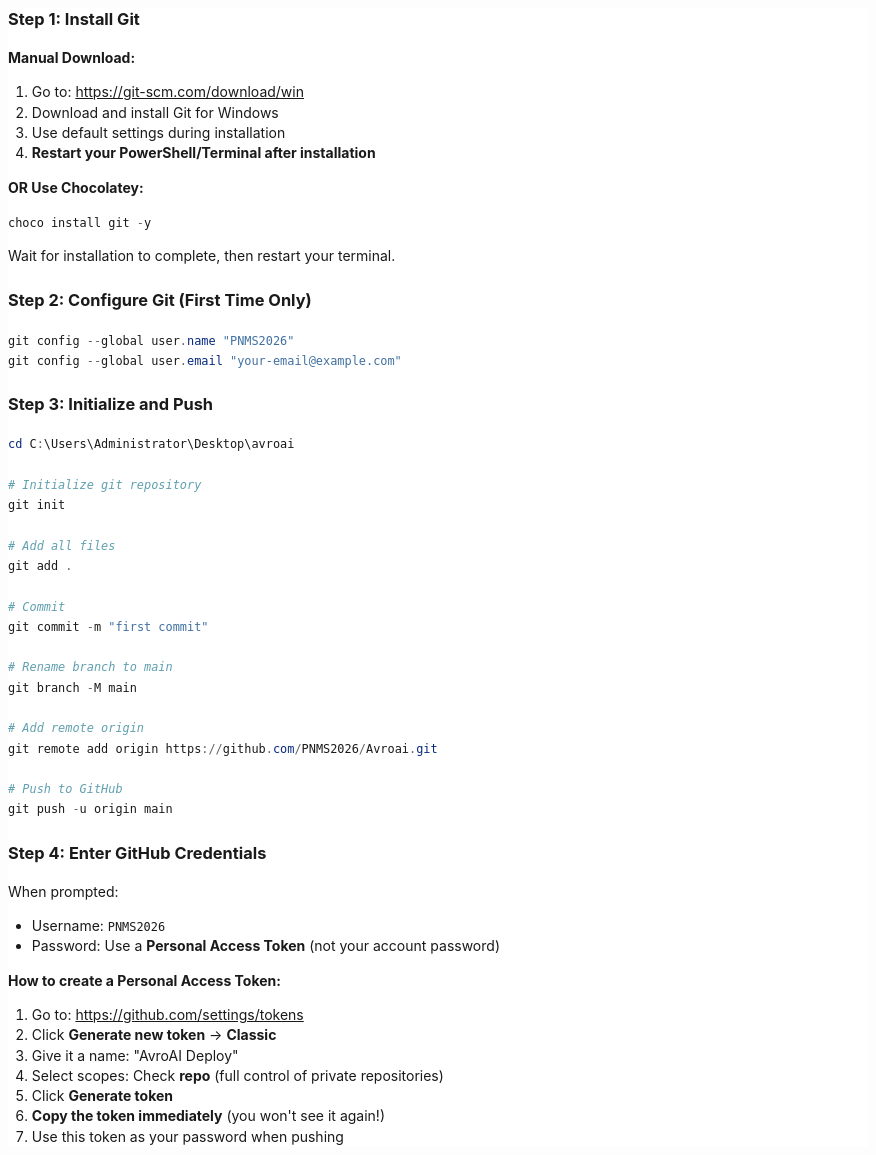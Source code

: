 ### Step 1: Install Git

**Manual Download:**
1. Go to: https://git-scm.com/download/win
2. Download and install Git for Windows
3. Use default settings during installation
4. **Restart your PowerShell/Terminal after installation**

**OR Use Chocolatey:**
```powershell
choco install git -y
```
Wait for installation to complete, then restart your terminal.

### Step 2: Configure Git (First Time Only)
```powershell
git config --global user.name "PNMS2026"
git config --global user.email "your-email@example.com"
```

### Step 3: Initialize and Push
```powershell
cd C:\Users\Administrator\Desktop\avroai

# Initialize git repository
git init

# Add all files
git add .

# Commit
git commit -m "first commit"

# Rename branch to main
git branch -M main

# Add remote origin
git remote add origin https://github.com/PNMS2026/Avroai.git

# Push to GitHub
git push -u origin main
```

### Step 4: Enter GitHub Credentials
When prompted:
- Username: `PNMS2026`
- Password: Use a **Personal Access Token** (not your account password)

**How to create a Personal Access Token:**
1. Go to: https://github.com/settings/tokens
2. Click **Generate new token** → **Classic**
3. Give it a name: "AvroAI Deploy"
4. Select scopes: Check **repo** (full control of private repositories)
5. Click **Generate token**
6. **Copy the token immediately** (you won't see it again!)
7. Use this token as your password when pushing
